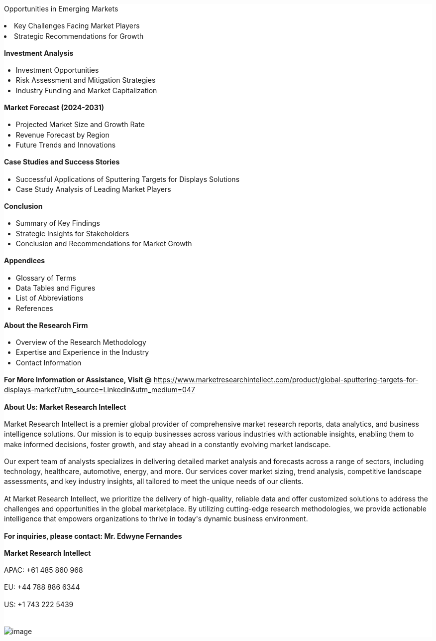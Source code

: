 Opportunities in Emerging Markets</li><li>Key Challenges Facing Market Players</li><li>Strategic Recommendations for Growth</li></ul><p><strong>Investment Analysis</strong></p><ul><li>Investment Opportunities</li><li>Risk Assessment and Mitigation Strategies</li><li>Industry Funding and Market Capitalization</li></ul><p><strong>Market Forecast (2024-2031)</strong></p><ul><li>Projected Market Size and Growth Rate</li><li>Revenue Forecast by Region</li><li>Future Trends and Innovations</li></ul><p><strong>Case Studies and Success Stories</strong></p><ul><li>Successful Applications of Sputtering Targets for Displays Solutions</li><li>Case Study Analysis of Leading Market Players</li></ul><p><strong>Conclusion</strong></p><ul><li>Summary of Key Findings</li><li>Strategic Insights for Stakeholders</li><li>Conclusion and Recommendations for Market Growth</li></ul><p><strong>Appendices</strong></p><ul><li>Glossary of Terms</li><li>Data Tables and Figures</li><li>List of Abbreviations</li><li>References</li></ul><p><strong>About the Research Firm</strong></p><ul><li>Overview of the Research Methodology</li><li>Expertise and Experience in the Industry</li><li>Contact Information</li></ul></div><div class="article-main__content" data-test-id="publishing-text-block"><p><span class="font-[700]"><strong>For More Information or Assistance, Visit @</strong>&nbsp;<a href="https://www.marketresearchintellect.com/product/global-sputtering-targets-for-displays-market?utm_source=Linkedin&utm_medium=047">https://www.marketresearchintellect.com/product/global-sputtering-targets-for-displays-market?utm_source=Linkedin&utm_medium=047</a></span></p><p><strong>About Us: Market Research Intellect</strong></p><p>Market Research Intellect is a premier global provider of comprehensive market research reports, data analytics, and business intelligence solutions. Our mission is to equip businesses across various industries with actionable insights, enabling them to make informed decisions, foster growth, and stay ahead in a constantly evolving market landscape.</p><p>Our expert team of analysts specializes in delivering detailed market analysis and forecasts across a range of sectors, including technology, healthcare, automotive, energy, and more. Our services cover market sizing, trend analysis, competitive landscape assessments, and key industry insights, all tailored to meet the unique needs of our clients.</p><p>At Market Research Intellect, we prioritize the delivery of high-quality, reliable data and offer customized solutions to address the challenges and opportunities in the global marketplace. By utilizing cutting-edge research methodologies, we provide actionable intelligence that empowers organizations to thrive in today's dynamic business environment.</p><p><strong>For inquiries, please contact: Mr. Edwyne Fernandes</strong></p><p><strong>Market Research Intellect</strong></p><p>APAC: +61 485 860 968</p><p>EU: +44 788 886 6344</p><p>US: +1 743 222 5439</p></div><div class="article-main__content" data-test-id="publishing-text-block">&nbsp;</div>
![image](https://github.com/user-attachments/assets/6781896e-5fa6-4f02-953f-097d7d5f391b)
